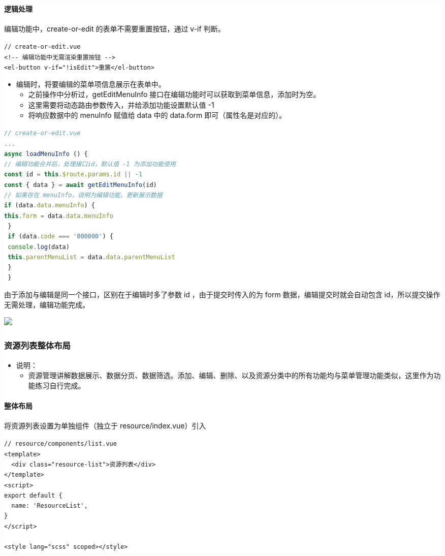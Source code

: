 #### 逻辑处理

编辑功能中，create-or-edit 的表单不需要重置按钮，通过 v-if 判断。

```vue
// create-or-edit.vue
<!-- 编辑功能中⽆需渲染重置按钮 -->
<el-button v-if="!isEdit">重置</el-button>
```

- 编辑时，将要编辑的菜单项信息展示在表单中。
  - 之前操作中分析过，getEditMenuInfo 接⼝在编辑功能时可以获取到菜单信息，添加时为空。
  - 这⾥需要将动态路由参数传⼊，并给添加功能设置默认值 -1
  - 将响应数据中的 menuInfo 赋值给 data 中的 data.form 即可（属性名是对应的）。

```js
// create-or-edit.vue
...
async loadMenuInfo () {
// 编辑功能合并后，处理接⼝id，默认值 -1 为添加功能使⽤
const id = this.$route.params.id || -1
const { data } = await getEditMenuInfo(id)
// 如果存在 menuInfo，说明为编辑功能，更新展示数据
if (data.data.menuInfo) {
this.form = data.data.menuInfo
 }
 if (data.code === '000000') {
 console.log(data)
 this.parentMenuList = data.data.parentMenuList
 }
 }
```

由于添加与编辑是同⼀个接⼝，区别在于编辑时多了参数 id ，由于提交时传⼊的为 form 数据，编辑提交时就会⾃动包含 id，所以提交操作⽆需处理，编辑功能完成。

<img src="/images/vue/052.gif" style="width: 100%; display:inline-block; margin: 0 ;">

### 资源列表整体布局

- 说明：
  - 资源管理讲解数据展示、数据分⻚、数据筛选。添加、编辑、删除、以及资源分类中的所有功能均与菜单管理功能类似，这⾥作为功能练习⾃⾏完成。

#### 整体布局

将资源列表设置为单独组件（独⽴于 resource/index.vue）引⼊

```vue
// resource/components/list.vue
<template>
  <div class="resource-list">资源列表</div>
</template>
<script>
export default {
  name: 'ResourceList',
}
</script>

<style lang="scss" scoped></style>
```
